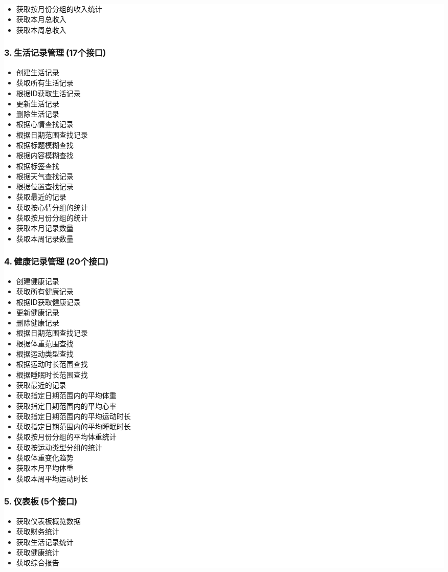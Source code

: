 - 获取按月份分组的收入统计
- 获取本月总收入
- 获取本周总收入

### 3. 生活记录管理 (17个接口)
- 创建生活记录
- 获取所有生活记录
- 根据ID获取生活记录
- 更新生活记录
- 删除生活记录
- 根据心情查找记录
- 根据日期范围查找记录
- 根据标题模糊查找
- 根据内容模糊查找
- 根据标签查找
- 根据天气查找记录
- 根据位置查找记录
- 获取最近的记录
- 获取按心情分组的统计
- 获取按月份分组的统计
- 获取本月记录数量
- 获取本周记录数量

### 4. 健康记录管理 (20个接口)
- 创建健康记录
- 获取所有健康记录
- 根据ID获取健康记录
- 更新健康记录
- 删除健康记录
- 根据日期范围查找记录
- 根据体重范围查找
- 根据运动类型查找
- 根据运动时长范围查找
- 根据睡眠时长范围查找
- 获取最近的记录
- 获取指定日期范围内的平均体重
- 获取指定日期范围内的平均心率
- 获取指定日期范围内的平均运动时长
- 获取指定日期范围内的平均睡眠时长
- 获取按月份分组的平均体重统计
- 获取按运动类型分组的统计
- 获取体重变化趋势
- 获取本月平均体重
- 获取本周平均运动时长

### 5. 仪表板 (5个接口)
- 获取仪表板概览数据
- 获取财务统计
- 获取生活记录统计
- 获取健康统计
- 获取综合报告
